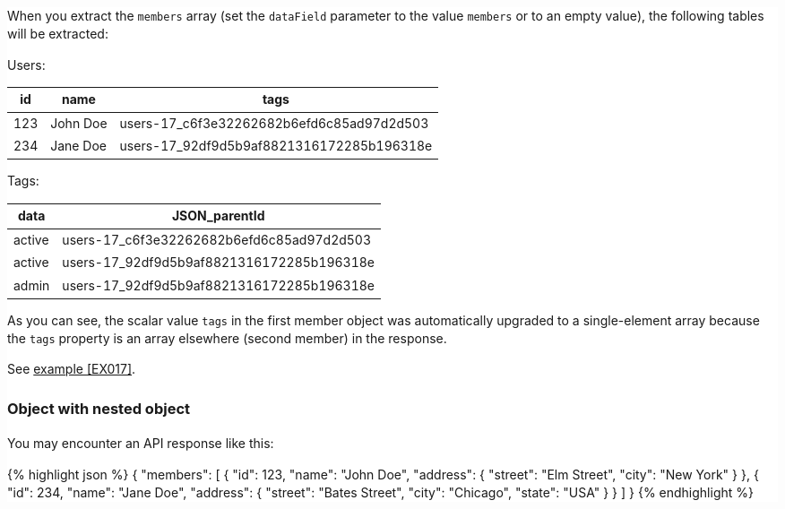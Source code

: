 
When you extract the `members` array (set the `dataField` parameter to the value `members` or to an empty value),
the following tables will be extracted:

Users:

|id|name|tags|
|---|---|----|
|123|John Doe|users-17_c6f3e32262682b6efd6c85ad97d2d503|
|234|Jane Doe|users-17_92df9d5b9af8821316172285b196318e|

Tags:

|data|JSON_parentId|
|----|-------------|
|active|users-17_c6f3e32262682b6efd6c85ad97d2d503|
|active|users-17_92df9d5b9af8821316172285b196318e|
|admin|users-17_92df9d5b9af8821316172285b196318e|

As you can see, the scalar value `tags` in the first member object was automatically upgraded to
a single-element array because the `tags` property is an array elsewhere (second member) in the response.

See [example [EX017]](https://github.com/keboola/generic-extractor/tree/master/doc/examples/017-upgrading-array).

### Object with nested object
You may encounter an API response like this:

{% highlight json %}
{
    "members": [
        {
            "id": 123,
            "name": "John Doe",
            "address": {
                "street": "Elm Street",
                "city": "New York"
            }
        },
        {
            "id": 234,
            "name": "Jane Doe",
            "address": {
                "street": "Bates Street",
                "city": "Chicago",
                "state": "USA"
            }
        }
    ]
}
{% endhighlight %}
